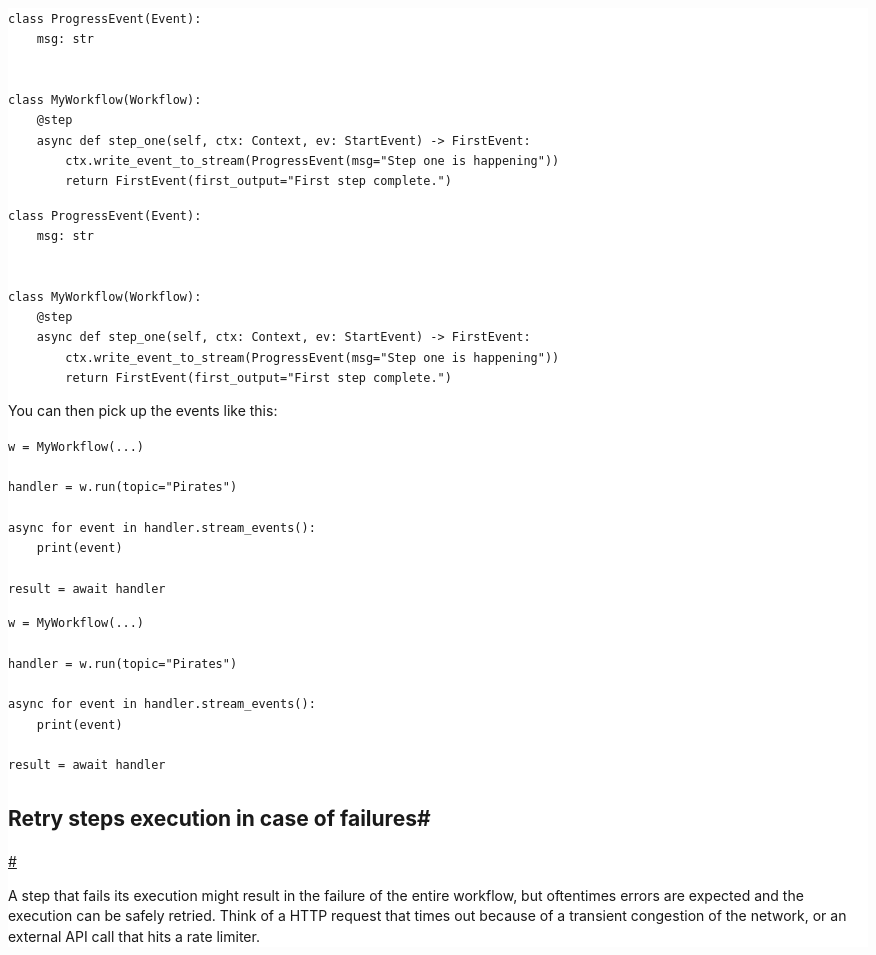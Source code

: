 ```
class ProgressEvent(Event):
    msg: str


class MyWorkflow(Workflow):
    @step
    async def step_one(self, ctx: Context, ev: StartEvent) -> FirstEvent:
        ctx.write_event_to_stream(ProgressEvent(msg="Step one is happening"))
        return FirstEvent(first_output="First step complete.")
```

```
class ProgressEvent(Event):
    msg: str


class MyWorkflow(Workflow):
    @step
    async def step_one(self, ctx: Context, ev: StartEvent) -> FirstEvent:
        ctx.write_event_to_stream(ProgressEvent(msg="Step one is happening"))
        return FirstEvent(first_output="First step complete.")
```

You can then pick up the events like this:

```
w = MyWorkflow(...)

handler = w.run(topic="Pirates")

async for event in handler.stream_events():
    print(event)

result = await handler
```

```
w = MyWorkflow(...)

handler = w.run(topic="Pirates")

async for event in handler.stream_events():
    print(event)

result = await handler
```

## Retry steps execution in case of failures#

[#](https://docs.llamaindex.ai/en/stable/module_guides/workflow/#retry-steps-execution-in-case-of-failures)

A step that fails its execution might result in the failure of the entire workflow, but oftentimes errors are
expected and the execution can be safely retried. Think of a HTTP request that times out because of a transient
congestion of the network, or an external API call that hits a rate limiter.

